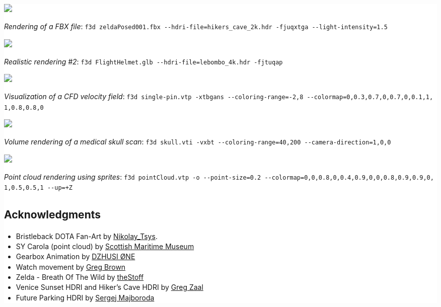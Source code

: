 <img src="https://user-images.githubusercontent.com/3129530/194735366-e79a8d45-8b76-4a65-9445-4a0ca1b63876.png" width="700">

*Rendering of a FBX file*: `f3d zeldaPosed001.fbx --hdri-file=hikers_cave_2k.hdr -fjuqxtga --light-intensity=1.5`

<img src="https://user-images.githubusercontent.com/3129530/194735363-d2be23bb-90b6-4e90-941d-14b6dc24b476.png" width="700">

*Realistic rendering #2*: `f3d FlightHelmet.glb --hdri-file=lebombo_4k.hdr -fjtuqap`

<img src="https://user-images.githubusercontent.com/3129530/194735361-7e827d8e-531a-4938-b608-18825a9574f8.png" width="700">

*Visualization of a CFD velocity field*: `f3d single-pin.vtp -xtbgans --coloring-range=-2,8 --colormap=0,0.3,0.7,0,0.7,0,0.1,1,1,0.8,0.8,0`

<img src="https://user-images.githubusercontent.com/3129530/194735354-486999dd-3c57-4ab1-a9ad-b8e97bac0da0.png" width="700">

*Volume rendering of a medical skull scan*: `f3d skull.vti -vxbt --coloring-range=40,200 --camera-direction=1,0,0`

<img src="https://user-images.githubusercontent.com/3129530/194735348-7dd14922-f546-4f54-8bc2-b6602617c4cc.png" width="700">

*Point cloud rendering using sprites*: `f3d pointCloud.vtp -o --point-size=0.2 --colormap=0,0,0.8,0,0.4,0.9,0,0,0.8,0.9,0.9,0,1,0.5,0.5,1 --up=+Z`

## Acknowledgments

- Bristleback DOTA Fan-Art by [Nikolay_Tsys](https://sketchfab.com/Tolst).
- SY Carola (point cloud) by [Scottish Maritime Museum](https://sketchfab.com/ScottishMaritimeMuseum)
- Gearbox Animation by [DZHUSI ØNE](https://sketchfab.com/dzhusione)
- Watch movement by [Greg Brown](https://grabcad.com/greg.brown)
- Zelda - Breath Of The Wild by [theStoff](https://sketchfab.com/theStoff)
- Venice Sunset HDRI and Hiker’s Cave HDRI by [Greg Zaal](https://polyhaven.com/hdris?a=Greg%20Zaal)
- Future Parking HDRI by [Sergej Majboroda](https://polyhaven.com/hdris?a=Sergej%20Majboroda)
